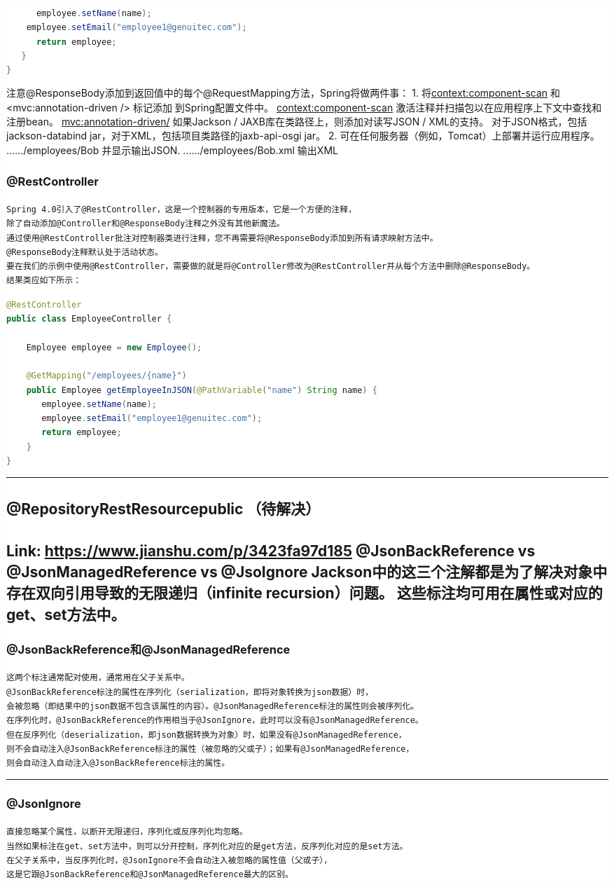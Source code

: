  ``` java
       employee.setName(name);
     employee.setEmail("employee1@genuitec.com");
       return employee; 
    }
}
```
  注意@ResponseBody添加到返回值中的每个@RequestMapping方法，Spring将做两件事：
	 1. 将<context:component-scan> 和  <mvc:annotation-driven /> 标记添加  到Spring配置文件中。
			<context:component-scan> 激活注释并扫描包以在应用程序上下文中查找和注册bean。 
			<mvc:annotation-driven/> 如果Jackson / JAXB库在类路径上，则添加对读写JSON / XML的支持。 
			对于JSON格式，包括jackson-databind jar，对于XML，包括项目类路径的jaxb-api-osgi jar。
	 2. 可在任何服务器（例如，Tomcat）上部署并运行应用程序。
			....../employees/Bob  并显示输出JSON.
			....../employees/Bob.xml 输出XML
			
### @RestController

	Spring 4.0引入了@RestController，这是一个控制器的专用版本，它是一个方便的注释，
	除了自动添加@Controller和@ResponseBody注释之外没有其他新魔法。
	通过使用@RestController批注对控制器类进行注释，您不再需要将@ResponseBody添加到所有请求映射方法中。
	@ResponseBody注释默认处于活动状态。
	要在我们的示例中使用@RestController，需要做的就是将@Controller修改为@RestController并从每个方法中删除@ResponseBody。
	结果类应如下所示：
```java
@RestController
public class EmployeeController {

    Employee employee = new Employee();

    @GetMapping("/employees/{name}")
    public Employee getEmployeeInJSON(@PathVariable("name") String name) {
       employee.setName(name);
       employee.setEmail("employee1@genuitec.com");
       return employee;
    }
}
```
----			
## @RepositoryRestResourcepublic （待解决）
Link: https://www.jianshu.com/p/3423fa97d185
@JsonBackReference vs @JsonManagedReference vs @JsoIgnore
	Jackson中的这三个注解都是为了解决对象中存在双向引用导致的无限递归（infinite recursion）问题。
	这些标注均可用在属性或对应的get、set方法中。 
----	
### @JsonBackReference和@JsonManagedReference
	这两个标注通常配对使用，通常用在父子关系中。
	@JsonBackReference标注的属性在序列化（serialization，即将对象转换为json数据）时，
	会被忽略（即结果中的json数据不包含该属性的内容）。@JsonManagedReference标注的属性则会被序列化。
	在序列化时，@JsonBackReference的作用相当于@JsonIgnore，此时可以没有@JsonManagedReference。
	但在反序列化（deserialization，即json数据转换为对象）时，如果没有@JsonManagedReference，
	则不会自动注入@JsonBackReference标注的属性（被忽略的父或子）；如果有@JsonManagedReference，
	则会自动注入自动注入@JsonBackReference标注的属性。
----	
### @JsonIgnore
	直接忽略某个属性，以断开无限递归，序列化或反序列化均忽略。
	当然如果标注在get、set方法中，则可以分开控制，序列化对应的是get方法，反序列化对应的是set方法。
	在父子关系中，当反序列化时，@JsonIgnore不会自动注入被忽略的属性值（父或子），
	这是它跟@JsonBackReference和@JsonManagedReference最大的区别。   
